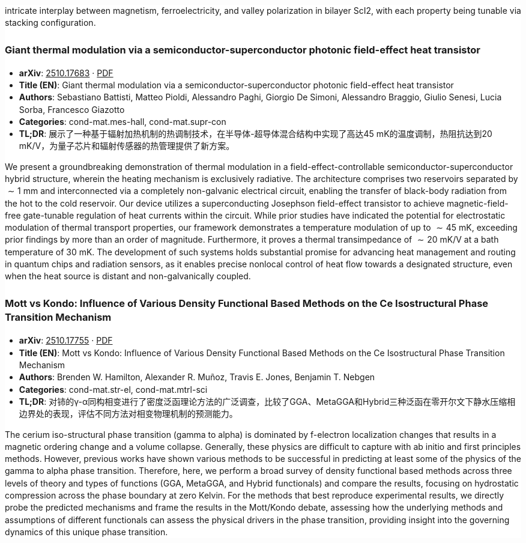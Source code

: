 intricate interplay between magnetism, ferroelectricity, and valley
polarization in bilayer ScI2, with each property being tunable via stacking
configuration.

### Giant thermal modulation via a semiconductor-superconductor photonic field-effect heat transistor
- **arXiv**: [2510.17683](https://arxiv.org/abs/2510.17683)  ·  [PDF](https://arxiv.org/pdf/2510.17683.pdf)
- **Title (EN)**: Giant thermal modulation via a semiconductor-superconductor photonic field-effect heat transistor
- **Authors**: Sebastiano Battisti, Matteo Pioldi, Alessandro Paghi, Giorgio De Simoni, Alessandro Braggio, Giulio Senesi, Lucia Sorba, Francesco Giazotto
- **Categories**: cond-mat.mes-hall, cond-mat.supr-con
- **TL;DR**: 展示了一种基于辐射加热机制的热调制技术，在半导体-超导体混合结构中实现了高达45 mK的温度调制，热阻抗达到20 mK/V，为量子芯片和辐射传感器的热管理提供了新方案。

We present a groundbreaking demonstration of thermal modulation in a
field-effect-controllable semiconductor-superconductor hybrid structure,
wherein the heating mechanism is exclusively radiative. The architecture
comprises two reservoirs separated by $\sim 1$ mm and interconnected via a
completely non-galvanic electrical circuit, enabling the transfer of black-body
radiation from the hot to the cold reservoir. Our device utilizes a
superconducting Josephson field-effect transistor to achieve
magnetic-field-free gate-tunable regulation of heat currents within the
circuit. While prior studies have indicated the potential for electrostatic
modulation of thermal transport properties, our framework demonstrates a
temperature modulation of up to $\sim 45$ mK, exceeding prior findings by more
than an order of magnitude. Furthermore, it proves a thermal transimpedance of
$\sim 20$ mK/V at a bath temperature of $30$ mK. The development of such
systems holds substantial promise for advancing heat management and routing in
quantum chips and radiation sensors, as it enables precise nonlocal control of
heat flow towards a designated structure, even when the heat source is distant
and non-galvanically coupled.

### Mott vs Kondo: Influence of Various Density Functional Based Methods on the Ce Isostructural Phase Transition Mechanism
- **arXiv**: [2510.17755](https://arxiv.org/abs/2510.17755)  ·  [PDF](https://arxiv.org/pdf/2510.17755.pdf)
- **Title (EN)**: Mott vs Kondo: Influence of Various Density Functional Based Methods on the Ce Isostructural Phase Transition Mechanism
- **Authors**: Brenden W. Hamilton, Alexander R. Muñoz, Travis E. Jones, Benjamin T. Nebgen
- **Categories**: cond-mat.str-el, cond-mat.mtrl-sci
- **TL;DR**: 对铈的γ-α同构相变进行了密度泛函理论方法的广泛调查，比较了GGA、MetaGGA和Hybrid三种泛函在零开尔文下静水压缩相边界处的表现，评估不同方法对相变物理机制的预测能力。

The cerium iso-structural phase transition (gamma to alpha) is dominated by
f-electron localization changes that results in a magnetic ordering change and
a volume collapse. Generally, these physics are difficult to capture with ab
initio and first principles methods. However, previous works have shown various
methods to be successful in predicting at least some of the physics of the
gamma to alpha phase transition. Therefore, here, we perform a broad survey of
density functional based methods across three levels of theory and types of
functions (GGA, MetaGGA, and Hybrid functionals) and compare the results,
focusing on hydrostatic compression across the phase boundary at zero Kelvin.
For the methods that best reproduce experimental results, we directly probe the
predicted mechanisms and frame the results in the Mott/Kondo debate, assessing
how the underlying methods and assumptions of different functionals can assess
the physical drivers in the phase transition, providing insight into the
governing dynamics of this unique phase transition.
